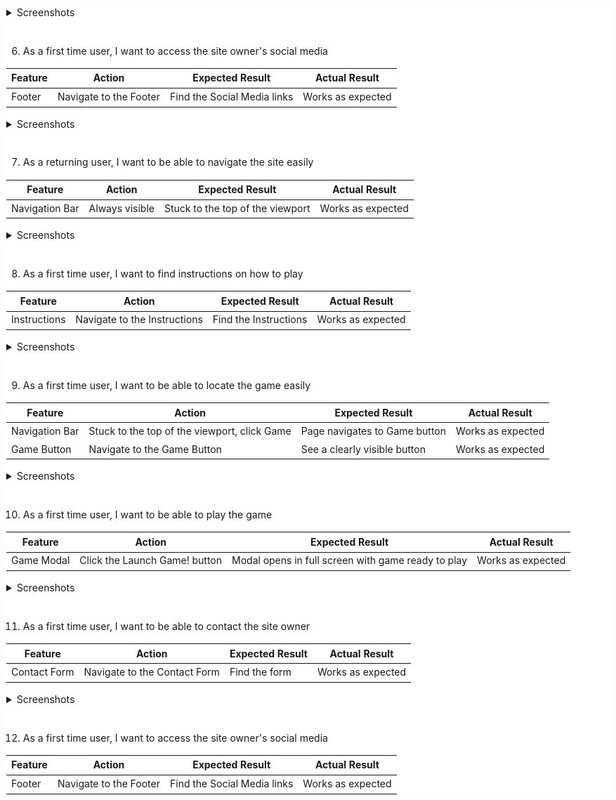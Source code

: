 <details><summary>Screenshots</summary></details><br>

6. As a first time user, I want to access the site owner's social media

| **Feature** | **Action** | **Expected Result** | **Actual Result** |
|-------------|------------|---------------------|-------------------|
| Footer | Navigate to the Footer | Find the Social Media links | Works as expected |

<details><summary>Screenshots</summary></details><br>

7. As a returning user, I want to be able to navigate the site easily

| **Feature** | **Action** | **Expected Result** | **Actual Result** |
|-------------|------------|---------------------|-------------------|
| Navigation Bar | Always visible | Stuck to the top of the viewport | Works as expected |

<details><summary>Screenshots</summary></details><br>

8. As a first time user, I want to find instructions on how to play

| **Feature** | **Action** | **Expected Result** | **Actual Result** |
|-------------|------------|---------------------|-------------------|
| Instructions | Navigate to the Instructions | Find the Instructions | Works as expected |

<details><summary>Screenshots</summary></details><br>

9. As a first time user, I want to be able to locate the game easily

| **Feature** | **Action** | **Expected Result** | **Actual Result** |
|-------------|------------|---------------------|-------------------|
| Navigation Bar | Stuck to the top of the viewport, click Game | Page navigates to Game button | Works as expected |
| Game Button | Navigate to the Game Button | See a clearly visible button | Works as expected |

<details><summary>Screenshots</summary></details><br>

10. As a first time user, I want to be able to play the game

| **Feature** | **Action** | **Expected Result** | **Actual Result** |
|-------------|------------|---------------------|-------------------|
| Game Modal | Click the Launch Game! button  | Modal opens in full screen with game ready to play | Works as expected |

<details><summary>Screenshots</summary></details><br>

11. As a first time user, I want to be able to contact the site owner

| **Feature** | **Action** | **Expected Result** | **Actual Result** |
|-------------|------------|---------------------|-------------------|
| Contact Form | Navigate to the Contact Form | Find the form | Works as expected |

<details><summary>Screenshots</summary></details><br>

12. As a first time user, I want to access the site owner's social media

| **Feature** | **Action** | **Expected Result** | **Actual Result** |
|-------------|------------|---------------------|-------------------|
| Footer | Navigate to the Footer | Find the Social Media links | Works as expected |
